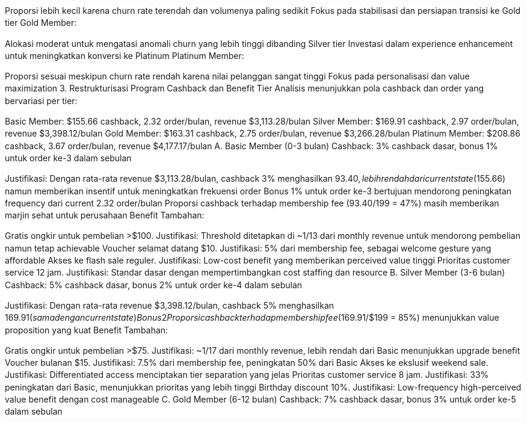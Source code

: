 Proporsi lebih kecil karena churn rate terendah dan volumenya paling sedikit
Fokus pada stabilisasi dan persiapan transisi ke Gold tier
Gold Member:

Alokasi moderat untuk mengatasi anomali churn yang lebih tinggi dibanding Silver tier
Investasi dalam experience enhancement untuk meningkatkan konversi ke Platinum
Platinum Member:

Proporsi sesuai meskipun churn rate rendah karena nilai pelanggan sangat tinggi
Fokus pada personalisasi dan value maximization
3. Restrukturisasi Program Cashback dan Benefit Tier
Analisis menunjukkan pola cashback dan order yang bervariasi per tier:

Basic Member: $155.66 cashback, 2.32 order/bulan, revenue $3,113.28/bulan
Silver Member: $169.91 cashback, 2.97 order/bulan, revenue $3,398.12/bulan
Gold Member: $163.31 cashback, 2.75 order/bulan, revenue $3,266.28/bulan
Platinum Member: $208.86 cashback, 3.67 order/bulan, revenue $4,177.17/bulan
A. Basic Member (0-3 bulan)
Cashback: 3% cashback dasar, bonus 1% untuk order ke-3 dalam sebulan

Justifikasi: Dengan rata-rata revenue $3,113.28/bulan, cashback 3% menghasilkan $93.40, lebih rendah dari current state ($155.66) namun memberikan insentif untuk meningkatkan frekuensi order
Bonus 1% untuk order ke-3 bertujuan mendorong peningkatan frequency dari current 2.32 order/bulan
Proporsi cashback terhadap membership fee ($93.40/$199 = 47%) masih memberikan marjin sehat untuk perusahaan
Benefit Tambahan:

Gratis ongkir untuk pembelian >$100. Justifikasi: Threshold ditetapkan di ~1/13 dari monthly revenue untuk mendorong pembelian namun tetap achievable
Voucher selamat datang $10. Justifikasi: 5% dari membership fee, sebagai welcome gesture yang affordable
Akses ke flash sale reguler. Justifikasi: Low-cost benefit yang memberikan perceived value tinggi
Prioritas customer service 12 jam. Justifikasi: Standar dasar dengan mempertimbangkan cost staffing dan resource
B. Silver Member (3-6 bulan)
Cashback: 5% cashback dasar, bonus 2% untuk order ke-4 dalam sebulan

Justifikasi: Dengan rata-rata revenue $3,398.12/bulan, cashback 5% menghasilkan $169.91 (sama dengan current state)
Bonus 2% untuk order ke-4 mendorong peningkatan dari current 2.97 order/bulan
Proporsi cashback terhadap membership fee ($169.91/$199 = 85%) menunjukkan value proposition yang kuat
Benefit Tambahan:

Gratis ongkir untuk pembelian >$75. Justifikasi: ~1/17 dari monthly revenue, lebih rendah dari Basic menunjukkan upgrade benefit
Voucher bulanan $15. Justifikasi: 7.5% dari membership fee, peningkatan 50% dari Basic
Akses ke ekslusif weekend sale. Justifikasi: Differentiated access menciptakan tier separation yang jelas
Prioritas customer service 8 jam. Justifikasi: 33% peningkatan dari Basic, menunjukkan prioritas yang lebih tinggi
Birthday discount 10%. Justifikasi: Low-frequency high-perceived value benefit dengan cost manageable
C. Gold Member (6-12 bulan)
Cashback: 7% cashback dasar, bonus 3% untuk order ke-5 dalam sebulan
